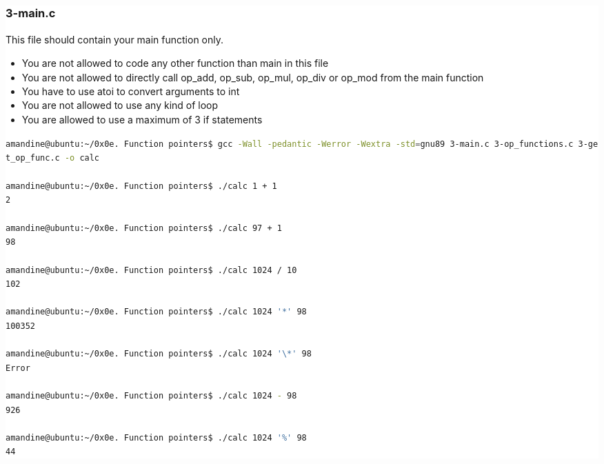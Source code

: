 ### 3-main.c

This file should contain your main function only.

* You are not allowed to code any other function than main in this file
* You are not allowed to directly call op_add, op_sub, op_mul, op_div or op_mod from the main function
* You have to use atoi to convert arguments to int
* You are not allowed to use any kind of loop
* You are allowed to use a maximum of 3 if statements

```bash
amandine@ubuntu:~/0x0e. Function pointers$ gcc -Wall -pedantic -Werror -Wextra -std=gnu89 3-main.c 3-op_functions.c 3-get_op_func.c -o calc

amandine@ubuntu:~/0x0e. Function pointers$ ./calc 1 + 1
2

amandine@ubuntu:~/0x0e. Function pointers$ ./calc 97 + 1
98

amandine@ubuntu:~/0x0e. Function pointers$ ./calc 1024 / 10
102

amandine@ubuntu:~/0x0e. Function pointers$ ./calc 1024 '*' 98
100352

amandine@ubuntu:~/0x0e. Function pointers$ ./calc 1024 '\*' 98
Error

amandine@ubuntu:~/0x0e. Function pointers$ ./calc 1024 - 98
926

amandine@ubuntu:~/0x0e. Function pointers$ ./calc 1024 '%' 98
44
```